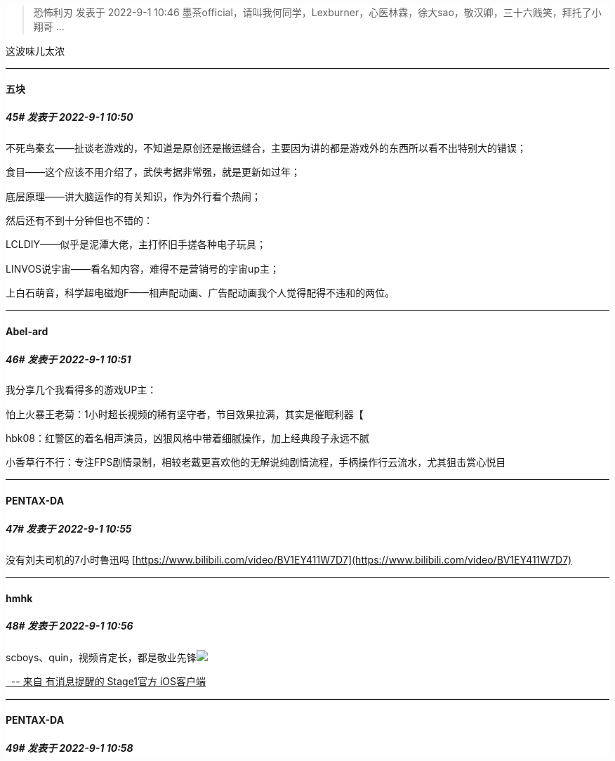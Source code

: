 <blockquote>恐怖利刃 发表于 2022-9-1 10:46
墨茶official，请叫我何同学，Lexburner，心医林霖，徐大sao，敬汉卿，三十六贱笑，拜托了小翔哥 ...</blockquote>
这波味儿太浓

*****

####  五块  
##### 45#       发表于 2022-9-1 10:50

不死鸟秦玄——扯谈老游戏的，不知道是原创还是搬运缝合，主要因为讲的都是游戏外的东西所以看不出特别大的错误；

食目——这个应该不用介绍了，武侠考据非常强，就是更新如过年；

底层原理——讲大脑运作的有关知识，作为外行看个热闹；

然后还有不到十分钟但也不错的：

LCLDIY——似乎是泥潭大佬，主打怀旧手搓各种电子玩具；

LINVOS说宇宙——看名知内容，难得不是营销号的宇宙up主；

上白石萌音，科学超电磁炮F——相声配动画、广告配动画我个人觉得配得不违和的两位。

*****

####  Abel-ard  
##### 46#       发表于 2022-9-1 10:51

我分享几个我看得多的游戏UP主：

怕上火暴王老菊：1小时超长视频的稀有坚守者，节目效果拉满，其实是催眠利器【

hbk08：红警区的着名相声演员，凶狠风格中带着细腻操作，加上经典段子永远不腻

小香草行不行：专注FPS剧情录制，相较老戴更喜欢他的无解说纯剧情流程，手柄操作行云流水，尤其狙击赏心悦目

*****

####  PENTAX-DA  
##### 47#       发表于 2022-9-1 10:55

没有刘夫司机的7小时鲁迅吗
[https://www.bilibili.com/video/BV1EY411W7D7](https://www.bilibili.com/video/BV1EY411W7D7)

*****

####  hmhk  
##### 48#       发表于 2022-9-1 10:56

scboys、quin，视频肯定长，都是敬业先锋<img src="https://static.saraba1st.com/image/smiley/face2017/067.png" referrerpolicy="no-referrer">

[  -- 来自 有消息提醒的 Stage1官方 iOS客户端](https://itunes.apple.com/fi/app/saraba1st/id1221237470?mt=8)

*****

####  PENTAX-DA  
##### 49#       发表于 2022-9-1 10:58
